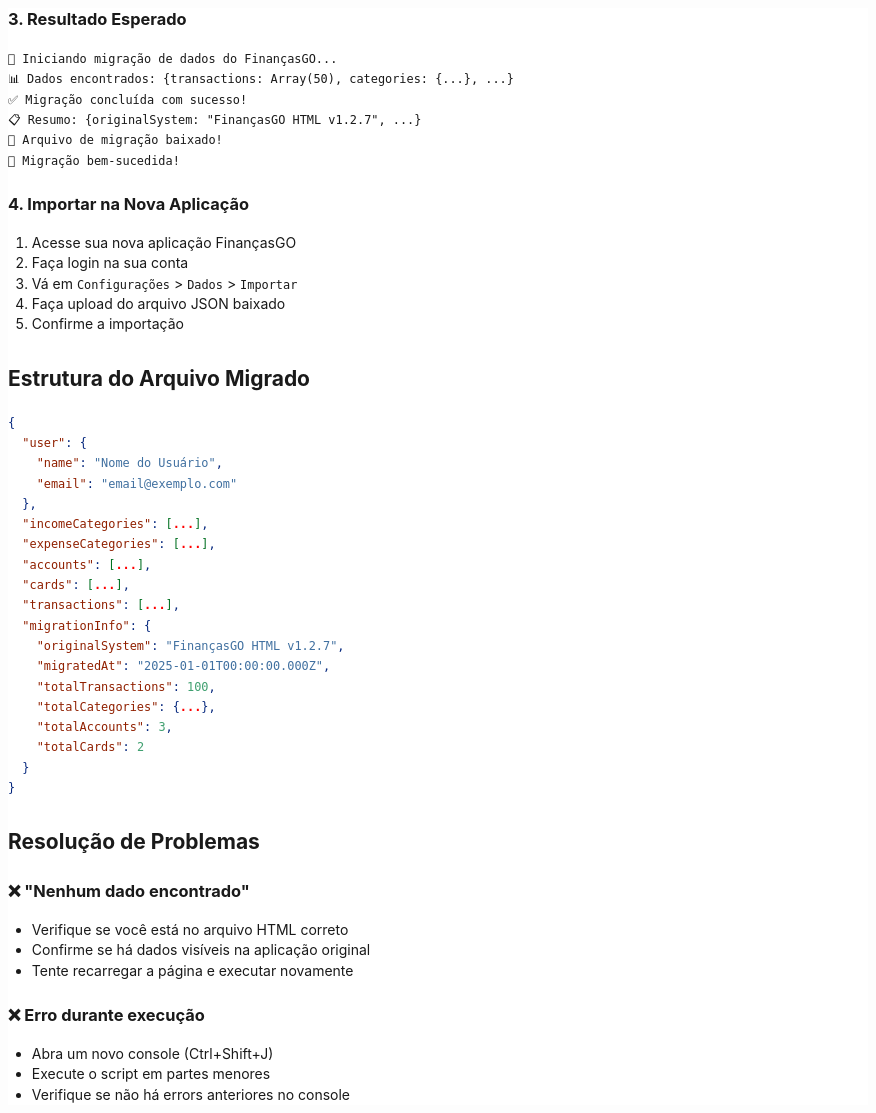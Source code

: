 ### 3. Resultado Esperado
```
🔄 Iniciando migração de dados do FinançasGO...
📊 Dados encontrados: {transactions: Array(50), categories: {...}, ...}
✅ Migração concluída com sucesso!
📋 Resumo: {originalSystem: "FinançasGO HTML v1.2.7", ...}
💾 Arquivo de migração baixado!
🎉 Migração bem-sucedida!
```

### 4. Importar na Nova Aplicação
1. Acesse sua nova aplicação FinançasGO
2. Faça login na sua conta
3. Vá em `Configurações` > `Dados` > `Importar`
4. Faça upload do arquivo JSON baixado
5. Confirme a importação

## Estrutura do Arquivo Migrado

```json
{
  "user": {
    "name": "Nome do Usuário",
    "email": "email@exemplo.com"
  },
  "incomeCategories": [...],
  "expenseCategories": [...],
  "accounts": [...],
  "cards": [...],
  "transactions": [...],
  "migrationInfo": {
    "originalSystem": "FinançasGO HTML v1.2.7",
    "migratedAt": "2025-01-01T00:00:00.000Z",
    "totalTransactions": 100,
    "totalCategories": {...},
    "totalAccounts": 3,
    "totalCards": 2
  }
}
```

## Resolução de Problemas

### ❌ "Nenhum dado encontrado"
- Verifique se você está no arquivo HTML correto
- Confirme se há dados visíveis na aplicação original
- Tente recarregar a página e executar novamente

### ❌ Erro durante execução
- Abra um novo console (Ctrl+Shift+J)
- Execute o script em partes menores
- Verifique se não há errors anteriores no console
